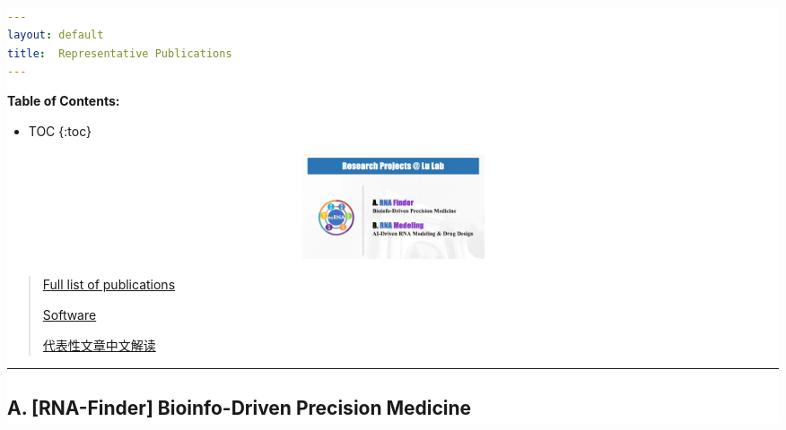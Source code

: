 ```yaml
---
layout: default
title:  Representative Publications
---
```


**Table of Contents:**

* TOC
{:toc}


<div align="middle">
<img src="../projects/projects.webp" style="zoom:20%;" />
</div>


> [Full list of publications](./index.md)
>
> [Software](../software/index.md)
>
> [代表性文章中文解读](../news/#news)

---




## A. [RNA-Finder] Bioinfo-Driven Precision Medicine
